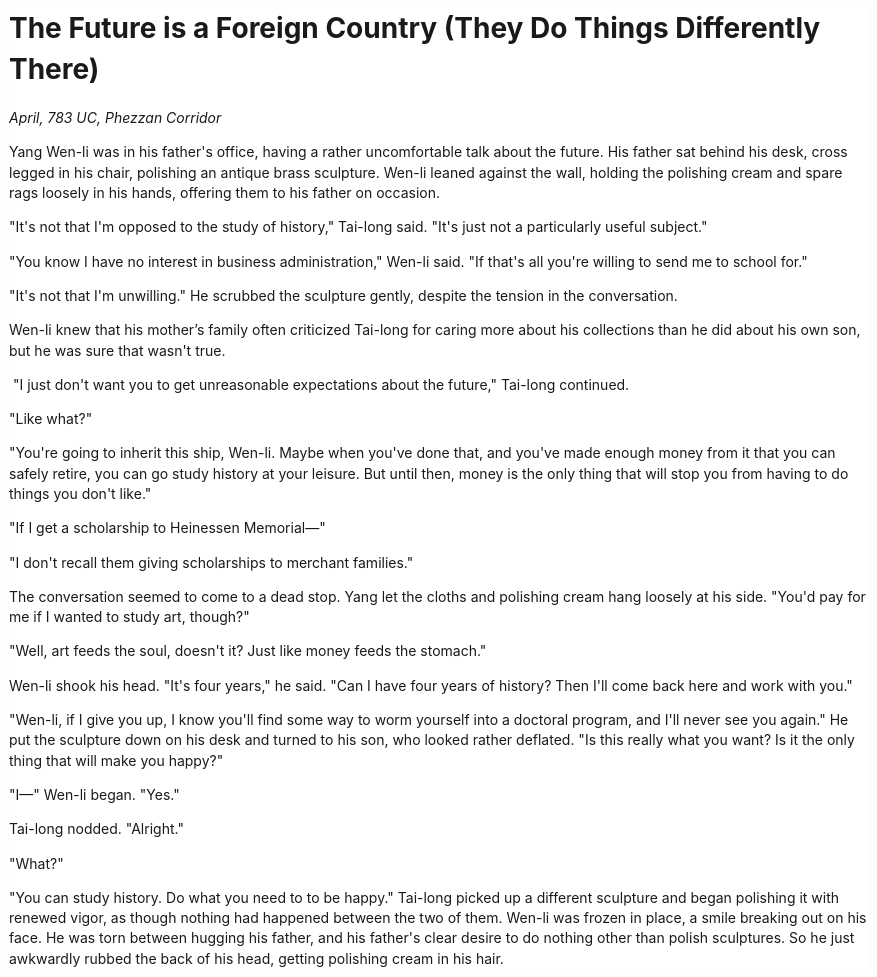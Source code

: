 # The Future is a Foreign Country (They Do Things Differently There)

*April, 783 UC, Phezzan Corridor*

Yang Wen\-li was in his father's office, having a rather uncomfortable talk about the future\. His father sat behind his desk, cross legged in his chair, polishing an antique brass sculpture\. Wen\-li leaned against the wall, holding the polishing cream and spare rags loosely in his hands, offering them to his father on occasion\.

"It's not that I'm opposed to the study of history," Tai\-long said\. "It's just not a particularly useful subject\."

"You know I have no interest in business administration," Wen\-li said\. "If that's all you're willing to send me to school for\."

"It's not that I'm unwilling\." He scrubbed the sculpture gently, despite the tension in the conversation\. 

Wen\-li knew that his mother’s family often criticized Tai\-long for caring more about his collections than he did about his own son, but he was sure that wasn't true\.

 "I just don't want you to get unreasonable expectations about the future," Tai\-long continued\.

"Like what?"

"You're going to inherit this ship, Wen\-li\. Maybe when you've done that, and you've made enough money from it that you can safely retire, you can go study history at your leisure\. But until then, money is the only thing that will stop you from having to do things you don't like\."

"If I get a scholarship to Heinessen Memorial—"

"I don't recall them giving scholarships to merchant families\."

The conversation seemed to come to a dead stop\. Yang let the cloths and polishing cream hang loosely at his side\. "You'd pay for me if I wanted to study art, though?"

"Well, art feeds the soul, doesn't it? Just like money feeds the stomach\."

Wen\-li shook his head\. "It's four years," he said\. "Can I have four years of history? Then I'll come back here and work with you\."

"Wen\-li, if I give you up, I know you'll find some way to worm yourself into a doctoral program, and I'll never see you again\." He put the sculpture down on his desk and turned to his son, who looked rather deflated\. "Is this really what you want? Is it the only thing that will make you happy?"

"I—" Wen\-li began\. "Yes\."

Tai\-long nodded\. "Alright\."

"What?"

"You can study history\. Do what you need to to be happy\." Tai\-long picked up a different sculpture and began polishing it with renewed vigor, as though nothing had happened between the two of them\. Wen\-li was frozen in place, a smile breaking out on his face\. He was torn between hugging his father, and his father's clear desire to do nothing other than polish sculptures\. So he just awkwardly rubbed the back of his head, getting polishing cream in his hair\.
